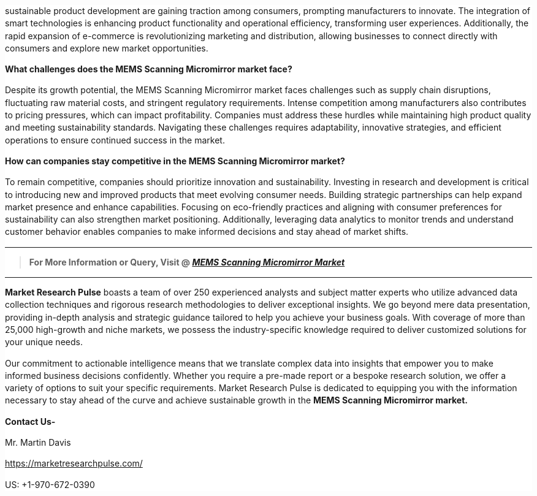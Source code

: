 sustainable product development are gaining traction among consumers, prompting manufacturers to innovate. The integration of smart technologies is enhancing product functionality and operational efficiency, transforming user experiences. Additionally, the rapid expansion of e-commerce is revolutionizing marketing and distribution, allowing businesses to connect directly with consumers and explore new market opportunities.</p><p><strong>What challenges does the MEMS Scanning Micromirror market face?</strong></p><p>Despite its growth potential, the MEMS Scanning Micromirror market faces challenges such as supply chain disruptions, fluctuating raw material costs, and stringent regulatory requirements. Intense competition among manufacturers also contributes to pricing pressures, which can impact profitability. Companies must address these hurdles while maintaining high product quality and meeting sustainability standards. Navigating these challenges requires adaptability, innovative strategies, and efficient operations to ensure continued success in the market.</p><p><strong>How can companies stay competitive in the MEMS Scanning Micromirror market?</strong></p><p>To remain competitive, companies should prioritize innovation and sustainability. Investing in research and development is critical to introducing new and improved products that meet evolving consumer needs. Building strategic partnerships can help expand market presence and enhance capabilities. Focusing on eco-friendly practices and aligning with consumer preferences for sustainability can also strengthen market positioning. Additionally, leveraging data analytics to monitor trends and understand customer behavior enables companies to make informed decisions and stay ahead of market shifts.</p><hr /><blockquote><p><strong>For More Information or Query, Visit @&nbsp;<em><a href="https://marketresearchpulse.com/report/24820/mems-scanning-micromirror-market?utm_source=Linkedin&utm_medium=0110">MEMS Scanning Micromirror Market</a></em></strong></p></blockquote><hr /><p><strong>Market Research Pulse</strong> boasts a team of over 250 experienced analysts and subject matter experts who utilize advanced data collection techniques and rigorous research methodologies to deliver exceptional insights. We go beyond mere data presentation, providing in-depth analysis and strategic guidance tailored to help you achieve your business goals. With coverage of more than 25,000 high-growth and niche markets, we possess the industry-specific knowledge required to deliver customized solutions for your unique needs.</p><p>Our commitment to actionable intelligence means that we translate complex data into insights that empower you to make informed business decisions confidently. Whether you require a pre-made report or a bespoke research solution, we offer a variety of options to suit your specific requirements. Market Research Pulse is dedicated to equipping you with the information necessary to stay ahead of the curve and achieve sustainable growth in the <strong>MEMS Scanning Micromirror market.</strong></p><p><strong>Contact Us-</strong></p><p>Mr. Martin Davis</p><p>https://marketresearchpulse.com/</p><p>US: +1-970-672-0390</p>